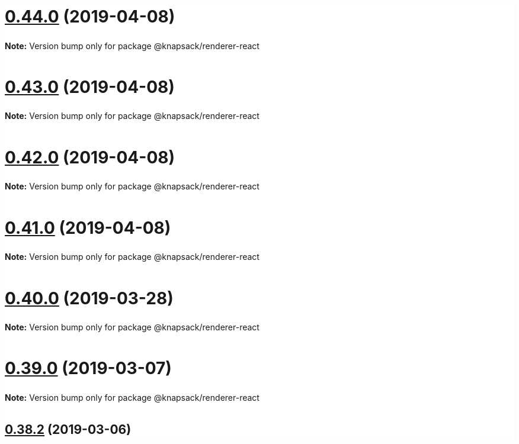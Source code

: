 
# [0.44.0](https://github.com/basaltinc/knapsack/compare/v0.40.6...v0.44.0) (2019-04-08)

**Note:** Version bump only for package @knapsack/renderer-react





# [0.43.0](https://github.com/basaltinc/knapsack/compare/v0.40.6...v0.43.0) (2019-04-08)

**Note:** Version bump only for package @knapsack/renderer-react





# [0.42.0](https://github.com/basaltinc/knapsack/compare/v0.40.6...v0.42.0) (2019-04-08)

**Note:** Version bump only for package @knapsack/renderer-react





# [0.41.0](https://github.com/basaltinc/knapsack/compare/v0.40.6...v0.41.0) (2019-04-08)

**Note:** Version bump only for package @knapsack/renderer-react





# [0.40.0](https://github.com/basaltinc/knapsack/compare/v0.39.2...v0.40.0) (2019-03-28)

**Note:** Version bump only for package @knapsack/renderer-react





# [0.39.0](https://github.com/basaltinc/knapsack/compare/v0.38.3...v0.39.0) (2019-03-07)

**Note:** Version bump only for package @knapsack/renderer-react





## [0.38.2](https://github.com/basaltinc/knapsack/compare/v0.38.1...v0.38.2) (2019-03-06)

